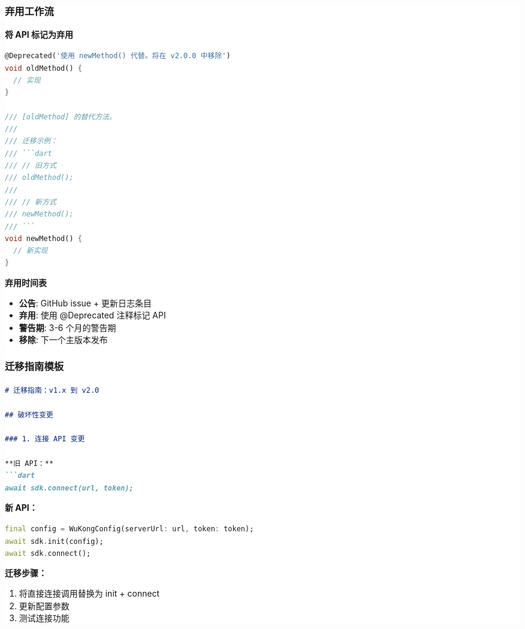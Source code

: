 ### 弃用工作流

**将 API 标记为弃用**
```dart
@Deprecated('使用 newMethod() 代替。将在 v2.0.0 中移除')
void oldMethod() {
  // 实现
}

/// [oldMethod] 的替代方法。
/// 
/// 迁移示例：
/// ```dart
/// // 旧方式
/// oldMethod();
/// 
/// // 新方式
/// newMethod();
/// ```
void newMethod() {
  // 新实现
}
```

**弃用时间表**
- **公告**: GitHub issue + 更新日志条目
- **弃用**: 使用 @Deprecated 注释标记 API
- **警告期**: 3-6 个月的警告期
- **移除**: 下一个主版本发布

### 迁移指南模板

```markdown
# 迁移指南：v1.x 到 v2.0

## 破坏性变更

### 1. 连接 API 变更

**旧 API：**
```dart
await sdk.connect(url, token);
```

**新 API：**
```dart
final config = WuKongConfig(serverUrl: url, token: token);
await sdk.init(config);
await sdk.connect();
```

**迁移步骤：**
1. 将直接连接调用替换为 init + connect
2. 更新配置参数
3. 测试连接功能
